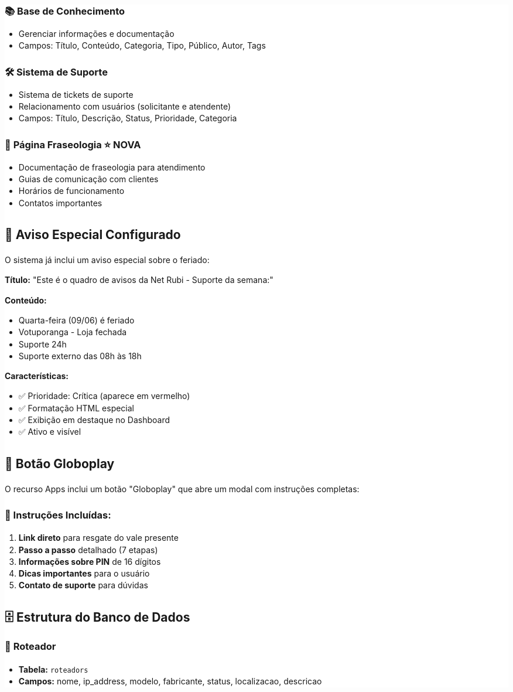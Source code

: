 ### 📚 **Base de Conhecimento**
- Gerenciar informações e documentação
- Campos: Título, Conteúdo, Categoria, Tipo, Público, Autor, Tags

### 🛠️ **Sistema de Suporte**
- Sistema de tickets de suporte
- Relacionamento com usuários (solicitante e atendente)
- Campos: Título, Descrição, Status, Prioridade, Categoria

### 📖 **Página Fraseologia** ⭐ NOVA
- Documentação de fraseologia para atendimento
- Guias de comunicação com clientes
- Horários de funcionamento
- Contatos importantes

## 🎯 Aviso Especial Configurado

O sistema já inclui um aviso especial sobre o feriado:

**Título:** "Este é o quadro de avisos da Net Rubi - Suporte da semana:"

**Conteúdo:** 
- Quarta-feira (09/06) é feriado
- Votuporanga - Loja fechada
- Suporte 24h
- Suporte externo das 08h às 18h

**Características:**
- ✅ Prioridade: Crítica (aparece em vermelho)
- ✅ Formatação HTML especial
- ✅ Exibição em destaque no Dashboard
- ✅ Ativo e visível

## 🎨 Botão Globoplay

O recurso Apps inclui um botão "Globoplay" que abre um modal com instruções completas:

### 🎯 Instruções Incluídas:
1. **Link direto** para resgate do vale presente
2. **Passo a passo** detalhado (7 etapas)
3. **Informações sobre PIN** de 16 dígitos
4. **Dicas importantes** para o usuário
5. **Contato de suporte** para dúvidas

## 🗄️ Estrutura do Banco de Dados

### 📱 **Roteador**
- **Tabela:** `roteadors`
- **Campos:** nome, ip_address, modelo, fabricante, status, localizacao, descricao
